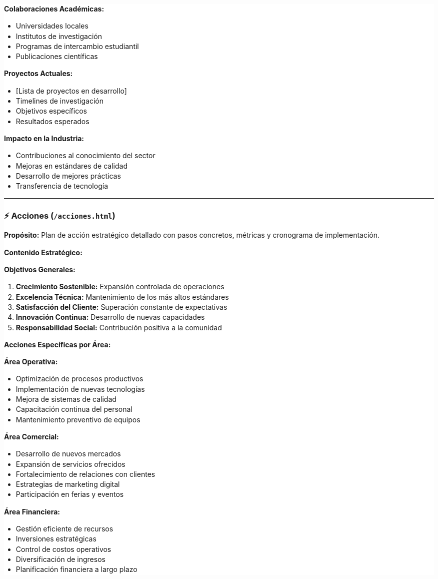 **Colaboraciones Académicas:**
- Universidades locales
- Institutos de investigación
- Programas de intercambio estudiantil
- Publicaciones científicas

**Proyectos Actuales:**
- [Lista de proyectos en desarrollo]
- Timelines de investigación
- Objetivos específicos
- Resultados esperados

**Impacto en la Industria:**
- Contribuciones al conocimiento del sector
- Mejoras en estándares de calidad
- Desarrollo de mejores prácticas
- Transferencia de tecnología

---

### ⚡ Acciones (`/acciones.html`)

**Propósito:** Plan de acción estratégico detallado con pasos concretos, métricas y cronograma de implementación.

**Contenido Estratégico:**

**Objetivos Generales:**
1. **Crecimiento Sostenible:** Expansión controlada de operaciones
2. **Excelencia Técnica:** Mantenimiento de los más altos estándares
3. **Satisfacción del Cliente:** Superación constante de expectativas
4. **Innovación Continua:** Desarrollo de nuevas capacidades
5. **Responsabilidad Social:** Contribución positiva a la comunidad

**Acciones Específicas por Área:**

**Área Operativa:**
- Optimización de procesos productivos
- Implementación de nuevas tecnologías
- Mejora de sistemas de calidad
- Capacitación continua del personal
- Mantenimiento preventivo de equipos

**Área Comercial:**
- Desarrollo de nuevos mercados
- Expansión de servicios ofrecidos
- Fortalecimiento de relaciones con clientes
- Estrategias de marketing digital
- Participación en ferias y eventos

**Área Financiera:**
- Gestión eficiente de recursos
- Inversiones estratégicas
- Control de costos operativos
- Diversificación de ingresos
- Planificación financiera a largo plazo
